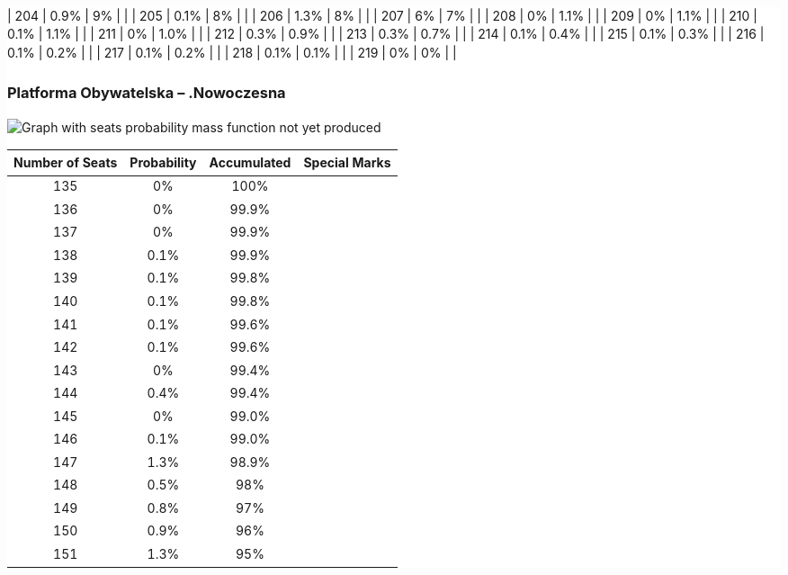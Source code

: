 | 204 | 0.9% | 9% |  |
| 205 | 0.1% | 8% |  |
| 206 | 1.3% | 8% |  |
| 207 | 6% | 7% |  |
| 208 | 0% | 1.1% |  |
| 209 | 0% | 1.1% |  |
| 210 | 0.1% | 1.1% |  |
| 211 | 0% | 1.0% |  |
| 212 | 0.3% | 0.9% |  |
| 213 | 0.3% | 0.7% |  |
| 214 | 0.1% | 0.4% |  |
| 215 | 0.1% | 0.3% |  |
| 216 | 0.1% | 0.2% |  |
| 217 | 0.1% | 0.2% |  |
| 218 | 0.1% | 0.1% |  |
| 219 | 0% | 0% |  |

### Platforma Obywatelska – .Nowoczesna

![Graph with seats probability mass function not yet produced](2018-06-08-IBRiS-coalitions-seats-pmf-po–n.png "Seats Probability Mass Function")

| Number of Seats | Probability | Accumulated | Special Marks |
|:---------------:|:-----------:|:-----------:|:-------------:|
| 135 | 0% | 100% |  |
| 136 | 0% | 99.9% |  |
| 137 | 0% | 99.9% |  |
| 138 | 0.1% | 99.9% |  |
| 139 | 0.1% | 99.8% |  |
| 140 | 0.1% | 99.8% |  |
| 141 | 0.1% | 99.6% |  |
| 142 | 0.1% | 99.6% |  |
| 143 | 0% | 99.4% |  |
| 144 | 0.4% | 99.4% |  |
| 145 | 0% | 99.0% |  |
| 146 | 0.1% | 99.0% |  |
| 147 | 1.3% | 98.9% |  |
| 148 | 0.5% | 98% |  |
| 149 | 0.8% | 97% |  |
| 150 | 0.9% | 96% |  |
| 151 | 1.3% | 95% |  |